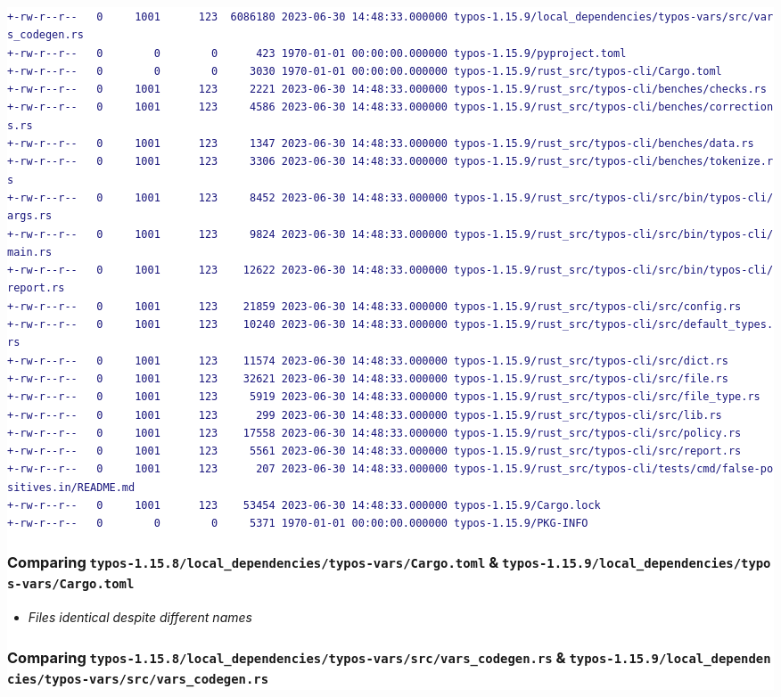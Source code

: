 ```diff
+-rw-r--r--   0     1001      123  6086180 2023-06-30 14:48:33.000000 typos-1.15.9/local_dependencies/typos-vars/src/vars_codegen.rs
+-rw-r--r--   0        0        0      423 1970-01-01 00:00:00.000000 typos-1.15.9/pyproject.toml
+-rw-r--r--   0        0        0     3030 1970-01-01 00:00:00.000000 typos-1.15.9/rust_src/typos-cli/Cargo.toml
+-rw-r--r--   0     1001      123     2221 2023-06-30 14:48:33.000000 typos-1.15.9/rust_src/typos-cli/benches/checks.rs
+-rw-r--r--   0     1001      123     4586 2023-06-30 14:48:33.000000 typos-1.15.9/rust_src/typos-cli/benches/corrections.rs
+-rw-r--r--   0     1001      123     1347 2023-06-30 14:48:33.000000 typos-1.15.9/rust_src/typos-cli/benches/data.rs
+-rw-r--r--   0     1001      123     3306 2023-06-30 14:48:33.000000 typos-1.15.9/rust_src/typos-cli/benches/tokenize.rs
+-rw-r--r--   0     1001      123     8452 2023-06-30 14:48:33.000000 typos-1.15.9/rust_src/typos-cli/src/bin/typos-cli/args.rs
+-rw-r--r--   0     1001      123     9824 2023-06-30 14:48:33.000000 typos-1.15.9/rust_src/typos-cli/src/bin/typos-cli/main.rs
+-rw-r--r--   0     1001      123    12622 2023-06-30 14:48:33.000000 typos-1.15.9/rust_src/typos-cli/src/bin/typos-cli/report.rs
+-rw-r--r--   0     1001      123    21859 2023-06-30 14:48:33.000000 typos-1.15.9/rust_src/typos-cli/src/config.rs
+-rw-r--r--   0     1001      123    10240 2023-06-30 14:48:33.000000 typos-1.15.9/rust_src/typos-cli/src/default_types.rs
+-rw-r--r--   0     1001      123    11574 2023-06-30 14:48:33.000000 typos-1.15.9/rust_src/typos-cli/src/dict.rs
+-rw-r--r--   0     1001      123    32621 2023-06-30 14:48:33.000000 typos-1.15.9/rust_src/typos-cli/src/file.rs
+-rw-r--r--   0     1001      123     5919 2023-06-30 14:48:33.000000 typos-1.15.9/rust_src/typos-cli/src/file_type.rs
+-rw-r--r--   0     1001      123      299 2023-06-30 14:48:33.000000 typos-1.15.9/rust_src/typos-cli/src/lib.rs
+-rw-r--r--   0     1001      123    17558 2023-06-30 14:48:33.000000 typos-1.15.9/rust_src/typos-cli/src/policy.rs
+-rw-r--r--   0     1001      123     5561 2023-06-30 14:48:33.000000 typos-1.15.9/rust_src/typos-cli/src/report.rs
+-rw-r--r--   0     1001      123      207 2023-06-30 14:48:33.000000 typos-1.15.9/rust_src/typos-cli/tests/cmd/false-positives.in/README.md
+-rw-r--r--   0     1001      123    53454 2023-06-30 14:48:33.000000 typos-1.15.9/Cargo.lock
+-rw-r--r--   0        0        0     5371 1970-01-01 00:00:00.000000 typos-1.15.9/PKG-INFO
```

### Comparing `typos-1.15.8/local_dependencies/typos-vars/Cargo.toml` & `typos-1.15.9/local_dependencies/typos-vars/Cargo.toml`

 * *Files identical despite different names*

### Comparing `typos-1.15.8/local_dependencies/typos-vars/src/vars_codegen.rs` & `typos-1.15.9/local_dependencies/typos-vars/src/vars_codegen.rs`

